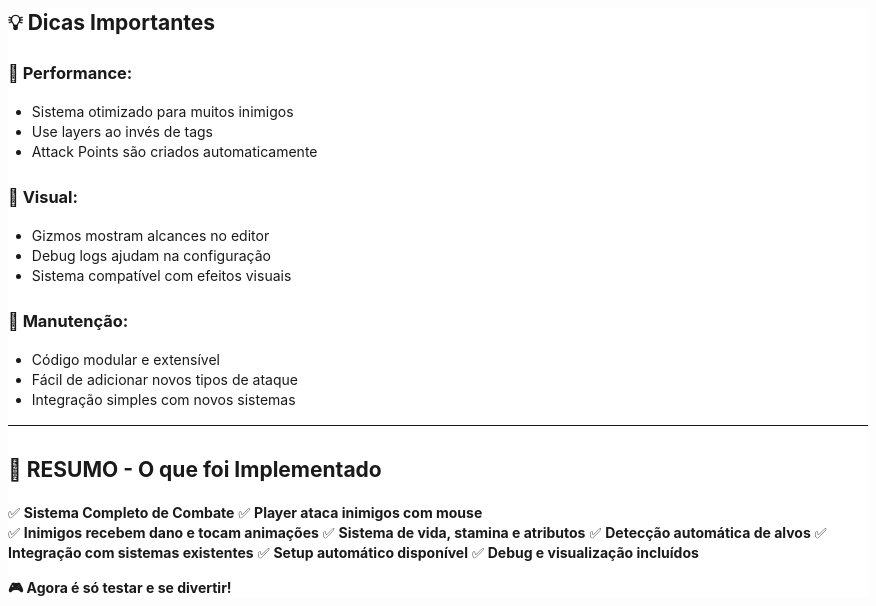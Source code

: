 
## 💡 Dicas Importantes

### 🎯 **Performance:**
- Sistema otimizado para muitos inimigos
- Use layers ao invés de tags
- Attack Points são criados automaticamente

### 🎨 **Visual:**
- Gizmos mostram alcances no editor
- Debug logs ajudam na configuração
- Sistema compatível com efeitos visuais

### 🔧 **Manutenção:**
- Código modular e extensível
- Fácil de adicionar novos tipos de ataque
- Integração simples com novos sistemas

---

## 🚀 **RESUMO - O que foi Implementado**

✅ **Sistema Completo de Combate**
✅ **Player ataca inimigos com mouse**  
✅ **Inimigos recebem dano e tocam animações**
✅ **Sistema de vida, stamina e atributos**
✅ **Detecção automática de alvos**
✅ **Integração com sistemas existentes**
✅ **Setup automático disponível**
✅ **Debug e visualização incluídos**

**🎮 Agora é só testar e se divertir!**

